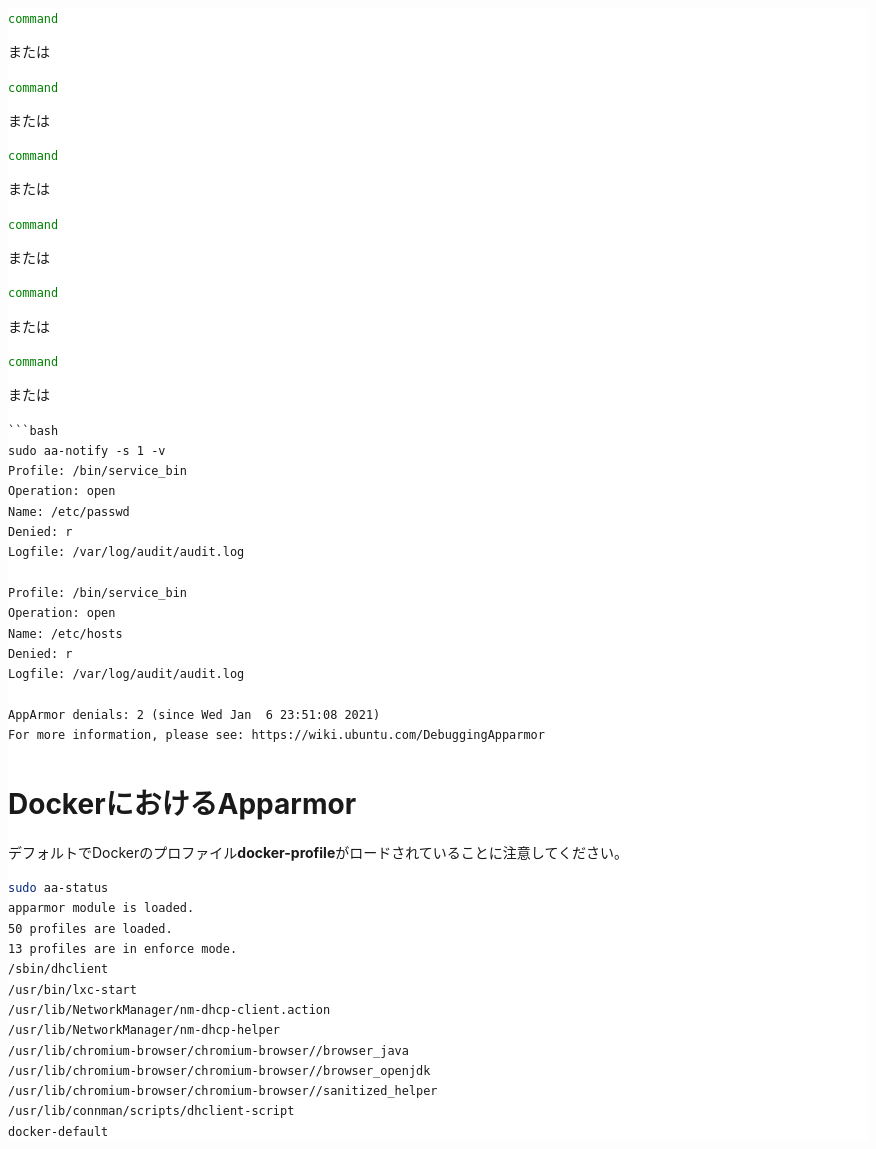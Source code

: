 ```bash
command
```

または

```bash
command
```

または

```bash
command
```

または

```bash
command
```

または

```bash
command
```

または

```bash
command
```

または

```
```bash
sudo aa-notify -s 1 -v
Profile: /bin/service_bin
Operation: open
Name: /etc/passwd
Denied: r
Logfile: /var/log/audit/audit.log

Profile: /bin/service_bin
Operation: open
Name: /etc/hosts
Denied: r
Logfile: /var/log/audit/audit.log

AppArmor denials: 2 (since Wed Jan  6 23:51:08 2021)
For more information, please see: https://wiki.ubuntu.com/DebuggingApparmor
```
# DockerにおけるApparmor

デフォルトでDockerのプロファイル**docker-profile**がロードされていることに注意してください。
```bash
sudo aa-status
apparmor module is loaded.
50 profiles are loaded.
13 profiles are in enforce mode.
/sbin/dhclient
/usr/bin/lxc-start
/usr/lib/NetworkManager/nm-dhcp-client.action
/usr/lib/NetworkManager/nm-dhcp-helper
/usr/lib/chromium-browser/chromium-browser//browser_java
/usr/lib/chromium-browser/chromium-browser//browser_openjdk
/usr/lib/chromium-browser/chromium-browser//sanitized_helper
/usr/lib/connman/scripts/dhclient-script
docker-default
```